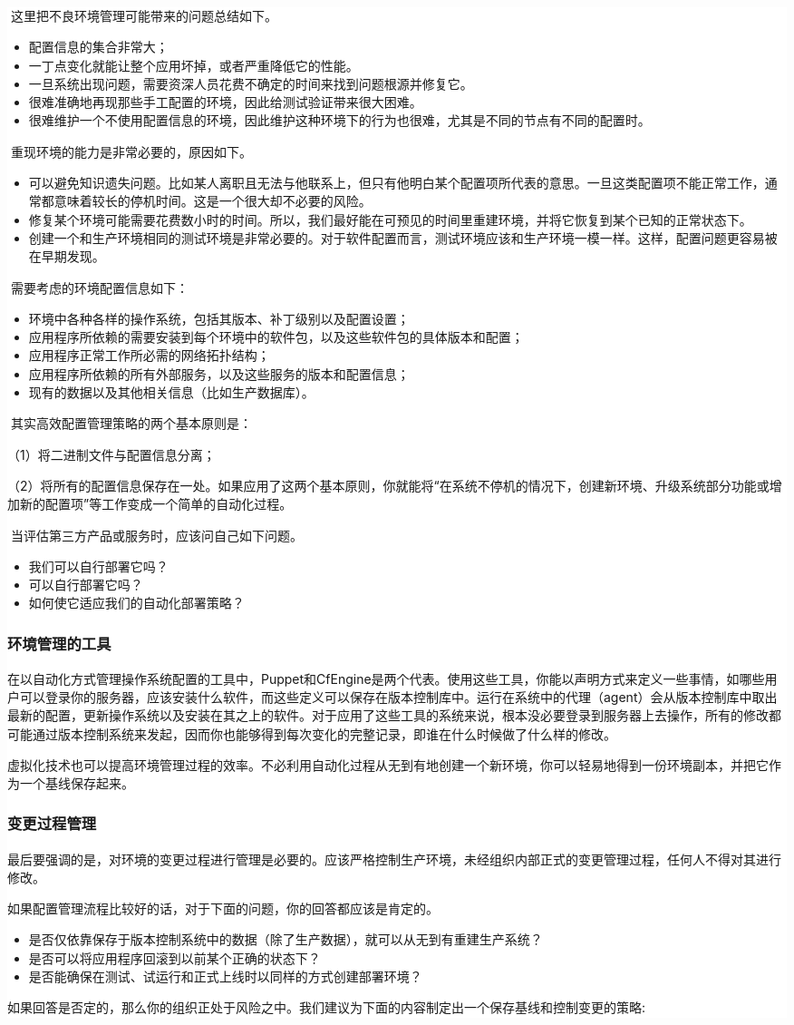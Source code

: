​	这里把不良环境管理可能带来的问题总结如下。

* 配置信息的集合非常大；
* 一丁点变化就能让整个应用坏掉，或者严重降低它的性能。
* 一旦系统出现问题，需要资深人员花费不确定的时间来找到问题根源并修复它。
* 很难准确地再现那些手工配置的环境，因此给测试验证带来很大困难。
* 很难维护一个不使用配置信息的环境，因此维护这种环境下的行为也很难，尤其是不同的节点有不同的配置时。



​	重现环境的能力是非常必要的，原因如下。

* 可以避免知识遗失问题。比如某人离职且无法与他联系上，但只有他明白某个配置项所代表的意思。一旦这类配置项不能正常工作，通常都意味着较长的停机时间。这是一个很大却不必要的风险。
* 修复某个环境可能需要花费数小时的时间。所以，我们最好能在可预见的时间里重建环境，并将它恢复到某个已知的正常状态下。
* 创建一个和生产环境相同的测试环境是非常必要的。对于软件配置而言，测试环境应该和生产环境一模一样。这样，配置问题更容易被在早期发现。



​	需要考虑的环境配置信息如下：

* 环境中各种各样的操作系统，包括其版本、补丁级别以及配置设置；
* 应用程序所依赖的需要安装到每个环境中的软件包，以及这些软件包的具体版本和配置；
* 应用程序正常工作所必需的网络拓扑结构；
* 应用程序所依赖的所有外部服务，以及这些服务的版本和配置信息；
* 现有的数据以及其他相关信息（比如生产数据库）。



​	其实高效配置管理策略的两个基本原则是：

（1）将二进制文件与配置信息分离；

（2）将所有的配置信息保存在一处。如果应用了这两个基本原则，你就能将“在系统不停机的情况下，创建新环境、升级系统部分功能或增加新的配置项”等工作变成一个简单的自动化过程。

​	当评估第三方产品或服务时，应该问自己如下问题。

* 我们可以自行部署它吗？
* 可以自行部署它吗？
* 如何使它适应我们的自动化部署策略？

### 环境管理的工具

​	在以自动化方式管理操作系统配置的工具中，Puppet和CfEngine是两个代表。使用这些工具，你能以声明方式来定义一些事情，如哪些用户可以登录你的服务器，应该安装什么软件，而这些定义可以保存在版本控制库中。运行在系统中的代理（agent）会从版本控制库中取出最新的配置，更新操作系统以及安装在其之上的软件。对于应用了这些工具的系统来说，根本没必要登录到服务器上去操作，所有的修改都可能通过版本控制系统来发起，因而你也能够得到每次变化的完整记录，即谁在什么时候做了什么样的修改。

​	虚拟化技术也可以提高环境管理过程的效率。不必利用自动化过程从无到有地创建一个新环境，你可以轻易地得到一份环境副本，并把它作为一个基线保存起来。

### 变更过程管理

​	最后要强调的是，对环境的变更过程进行管理是必要的。应该严格控制生产环境，未经组织内部正式的变更管理过程，任何人不得对其进行修改。

​	如果配置管理流程比较好的话，对于下面的问题，你的回答都应该是肯定的。

* 是否仅依靠保存于版本控制系统中的数据（除了生产数据），就可以从无到有重建生产系统？
* 是否可以将应用程序回滚到以前某个正确的状态下？
* 是否能确保在测试、试运行和正式上线时以同样的方式创建部署环境？



​	如果回答是否定的，那么你的组织正处于风险之中。我们建议为下面的内容制定出一个保存基线和控制变更的策略:
